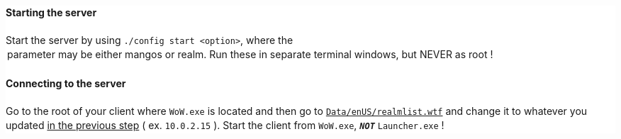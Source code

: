 #### Starting the server
Start the server by using `./config start <option>`, where the <option>
parameter may be either `mangos` or `realm`. Run these in separate terminal
windows, but **_`NEVER`_** as root ! 

#### Connecting to the server
Go to the root of your client where `WoW.exe` is located and then go
to [`Data/enUS/realmlist.wtf`][ref-realm] and change it to whatever you
updated [in the previous step][ref-db-rlm-upd] ( ex. `10.0.2.15` ).
Start the client from `WoW.exe`, **_`NOT`_** `Launcher.exe` !

[ref-ubuntu-term]: https://ubuntu.com/tutorials/command-line-for-beginners#1-overview
[ref-ufw]: https://wiki.ubuntu.com/UncomplicatedFirewall
[ref-realmd-conf]: https://github.com/cmangos/mangos-wotlk/blob/master/src/realmd/realmd.conf.dist.in
[ref-mangosd-conf]: https://github.com/cmangos/mangos-wotlk/blob/master/src/mangosd/mangosd.conf.dist.in
[ref-world]: https://github.com/cmangos/issues/wiki/Realmlist
[ref-world-port]: https://github.com/cmangos/issues/wiki/Realmlist#port
[ref-isp]: https://en.wikipedia.org/wiki/Internet_service_provider
[ref-public]: https://www.showmyipaddress.eu/
[ref-1]: https://www.ubuntu.com/download/desktop
[ref-2]: https://www.virtualbox.org/wiki/Downloads
[ref-3]: https://www.virtualbox.org/wiki/Downloads
[ref-repo]: https://github.com/dvdvideo1234/UbuntuBatches/tree/master/MaNGOS
[ref-maps]: https://github.com/cmangos/issues/wiki/Installation-Instructions
[ref-settings]: https://www.virtualbox.org/manual/ch03.html#settings-system
[ref-sources]: https://help.ubuntu.com/community/Repositories/Ubuntu
[ref-bvdeps]: https://github.com/dvdvideo1234/UbuntuBatches/tree/master/VirtualBox
[ref-sharef]: https://www.virtualbox.org/manual/ch04.html#sharedfolders
[ref-LAN]: https://www.intel.com/content/www/us/en/products/network-io/ethernet/gigabit-adapters/ct-desktop.html
[ref-MB]: https://www.asrock.com/mb/AMD/970%20Extreme4/
[ref-realm]: https://www.wikihow.com/Set-a-Realmlist-for-World-of-Warcraft
[ref-db-rlm-upd]: https://github.com/dvdvideo1234/UbuntuBatches/wiki/MaNGOS#realmlist-setup-in-the-database
[ref-git-bash]: https://git-scm.com/downloads
[ref-cygwin]: https://www.cygwin.com/
[ref-router]: https://www.tp-link.com/us/business-networking/vpn-router/tl-r600vpn/
[ref-vir-srv]: http://screenshots.portforward.com/routers/TP-Link/TL-R600VPN/Virtual_Servers.htm
[ref-dmz]: https://en.wikipedia.org/wiki/DMZ_(computing)
[ref-port-list]: https://github.com/dvdvideo1234/UbuntuBatches/blob/master/MaNGOS/virtualbox.md#open-application-dedicated-ports
[ref-phenom]: http://www.cpu-world.com/CPUs/K10/AMD-Phenom%20II%20X6%201090T%20Black%20Edition%20-%20HDT90ZFBK6DGR%20(HDT90ZFBGRBOX).html
